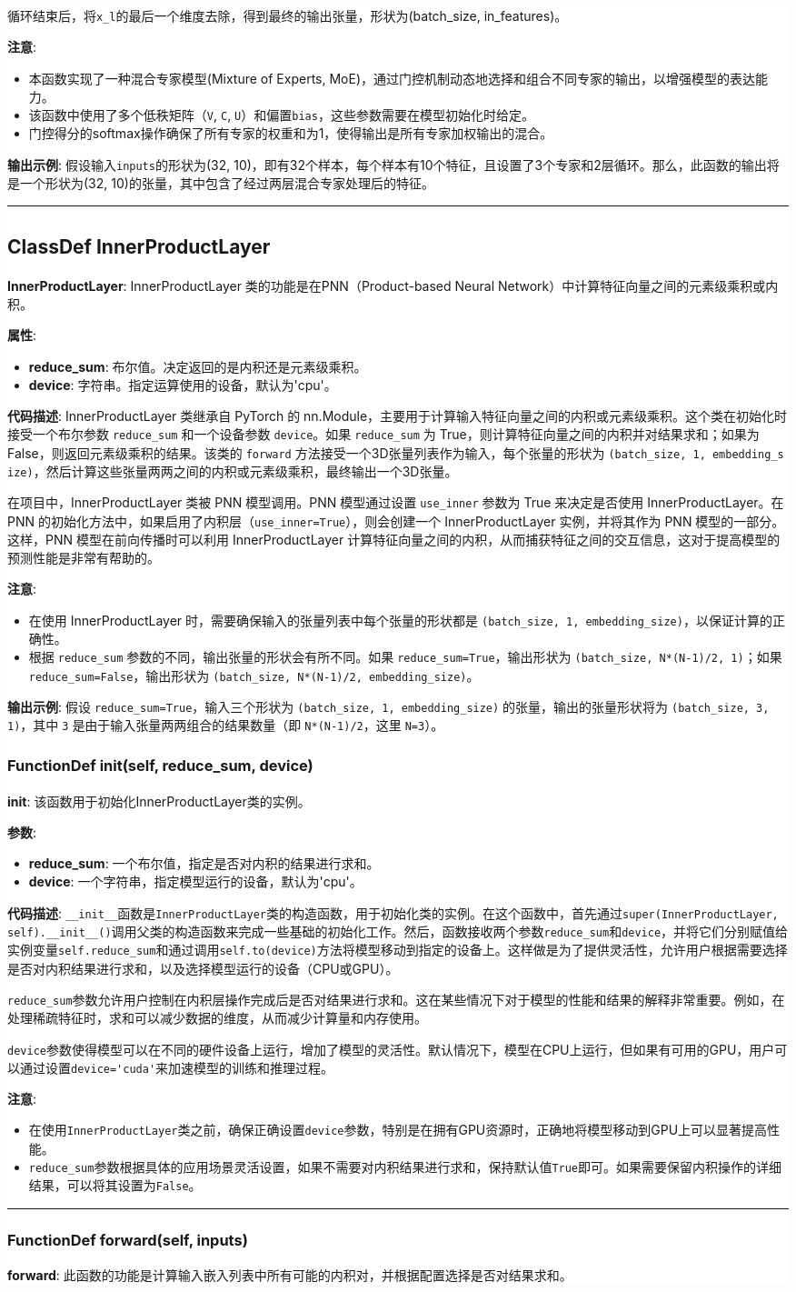 循环结束后，将`x_l`的最后一个维度去除，得到最终的输出张量，形状为(batch_size, in_features)。

**注意**:
- 本函数实现了一种混合专家模型(Mixture of Experts, MoE)，通过门控机制动态地选择和组合不同专家的输出，以增强模型的表达能力。
- 该函数中使用了多个低秩矩阵（`V`, `C`, `U`）和偏置`bias`，这些参数需要在模型初始化时给定。
- 门控得分的softmax操作确保了所有专家的权重和为1，使得输出是所有专家加权输出的混合。

**输出示例**:
假设输入`inputs`的形状为(32, 10)，即有32个样本，每个样本有10个特征，且设置了3个专家和2层循环。那么，此函数的输出将是一个形状为(32, 10)的张量，其中包含了经过两层混合专家处理后的特征。
***
## ClassDef InnerProductLayer
**InnerProductLayer**: InnerProductLayer 类的功能是在PNN（Product-based Neural Network）中计算特征向量之间的元素级乘积或内积。

**属性**:
- **reduce_sum**: 布尔值。决定返回的是内积还是元素级乘积。
- **device**: 字符串。指定运算使用的设备，默认为'cpu'。

**代码描述**:
InnerProductLayer 类继承自 PyTorch 的 nn.Module，主要用于计算输入特征向量之间的内积或元素级乘积。这个类在初始化时接受一个布尔参数 `reduce_sum` 和一个设备参数 `device`。如果 `reduce_sum` 为 True，则计算特征向量之间的内积并对结果求和；如果为 False，则返回元素级乘积的结果。该类的 `forward` 方法接受一个3D张量列表作为输入，每个张量的形状为 `(batch_size, 1, embedding_size)`，然后计算这些张量两两之间的内积或元素级乘积，最终输出一个3D张量。

在项目中，InnerProductLayer 类被 PNN 模型调用。PNN 模型通过设置 `use_inner` 参数为 True 来决定是否使用 InnerProductLayer。在 PNN 的初始化方法中，如果启用了内积层（`use_inner=True`），则会创建一个 InnerProductLayer 实例，并将其作为 PNN 模型的一部分。这样，PNN 模型在前向传播时可以利用 InnerProductLayer 计算特征向量之间的内积，从而捕获特征之间的交互信息，这对于提高模型的预测性能是非常有帮助的。

**注意**:
- 在使用 InnerProductLayer 时，需要确保输入的张量列表中每个张量的形状都是 `(batch_size, 1, embedding_size)`，以保证计算的正确性。
- 根据 `reduce_sum` 参数的不同，输出张量的形状会有所不同。如果 `reduce_sum=True`，输出形状为 `(batch_size, N*(N-1)/2, 1)`；如果 `reduce_sum=False`，输出形状为 `(batch_size, N*(N-1)/2, embedding_size)`。

**输出示例**:
假设 `reduce_sum=True`，输入三个形状为 `(batch_size, 1, embedding_size)` 的张量，输出的张量形状将为 `(batch_size, 3, 1)`，其中 `3` 是由于输入张量两两组合的结果数量（即 `N*(N-1)/2`，这里 `N=3`）。
### FunctionDef __init__(self, reduce_sum, device)
**__init__**: 该函数用于初始化InnerProductLayer类的实例。

**参数**:
- **reduce_sum**: 一个布尔值，指定是否对内积的结果进行求和。
- **device**: 一个字符串，指定模型运行的设备，默认为'cpu'。

**代码描述**:
`__init__`函数是`InnerProductLayer`类的构造函数，用于初始化类的实例。在这个函数中，首先通过`super(InnerProductLayer, self).__init__()`调用父类的构造函数来完成一些基础的初始化工作。然后，函数接收两个参数`reduce_sum`和`device`，并将它们分别赋值给实例变量`self.reduce_sum`和通过调用`self.to(device)`方法将模型移动到指定的设备上。这样做是为了提供灵活性，允许用户根据需要选择是否对内积结果进行求和，以及选择模型运行的设备（CPU或GPU）。

`reduce_sum`参数允许用户控制在内积层操作完成后是否对结果进行求和。这在某些情况下对于模型的性能和结果的解释非常重要。例如，在处理稀疏特征时，求和可以减少数据的维度，从而减少计算量和内存使用。

`device`参数使得模型可以在不同的硬件设备上运行，增加了模型的灵活性。默认情况下，模型在CPU上运行，但如果有可用的GPU，用户可以通过设置`device='cuda'`来加速模型的训练和推理过程。

**注意**:
- 在使用`InnerProductLayer`类之前，确保正确设置`device`参数，特别是在拥有GPU资源时，正确地将模型移动到GPU上可以显著提高性能。
- `reduce_sum`参数根据具体的应用场景灵活设置，如果不需要对内积结果进行求和，保持默认值`True`即可。如果需要保留内积操作的详细结果，可以将其设置为`False`。
***
### FunctionDef forward(self, inputs)
**forward**: 此函数的功能是计算输入嵌入列表中所有可能的内积对，并根据配置选择是否对结果求和。
